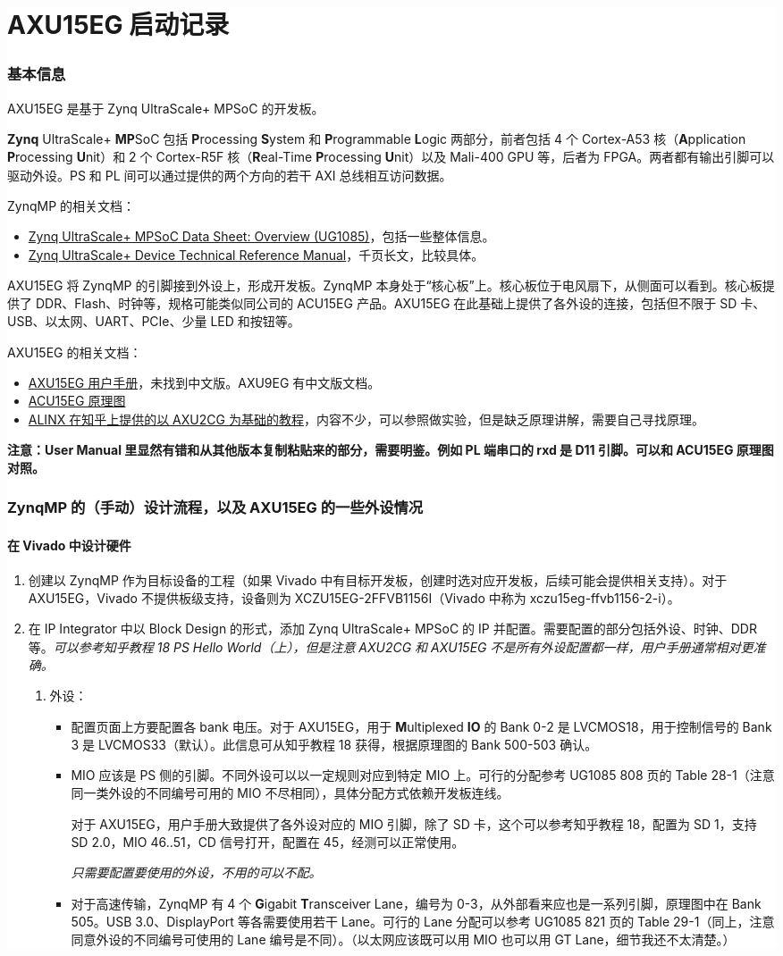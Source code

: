 # AXU15EG 启动记录

### 基本信息

AXU15EG 是基于 Zynq UltraScale+ MPSoC 的开发板。

**Zynq** UltraScale+ **MP**SoC 包括 **P**rocessing **S**ystem 和 **P**rogrammable **L**ogic 两部分，前者包括 4 个 Cortex-A53 核（**A**pplication **P**rocessing **U**nit）和 2 个 Cortex-R5F 核（**R**eal-Time **P**rocessing **U**nit）以及 Mali-400 GPU 等，后者为 FPGA。两者都有输出引脚可以驱动外设。PS 和 PL 间可以通过提供的两个方向的若干 AXI 总线相互访问数据。

ZynqMP 的相关文档：

- [Zynq UltraScale+ MPSoC Data Sheet: Overview (UG1085)](https://www.xilinx.com/support/documentation/data_sheets/ds891-zynq-ultrascale-plus-overview.pdf)，包括一些整体信息。
- [Zynq UltraScale+ Device Technical Reference Manual](https://www.xilinx.com/content/dam/xilinx/support/documentation/user_guides/ug1085-zynq-ultrascale-trm.pdf)，千页长文，比较具体。

AXU15EG 将 ZynqMP 的引脚接到外设上，形成开发板。ZynqMP 本身处于“核心板”上。核心板位于电风扇下，从侧面可以看到。核心板提供了 DDR、Flash、时钟等，规格可能类似同公司的 ACU15EG 产品。AXU15EG 在此基础上提供了各外设的连接，包括但不限于 SD 卡、USB、以太网、UART、PCIe、少量 LED 和按钮等。

AXU15EG 的相关文档：

- [AXU15EG 用户手册](http://www.alinx.vip:81/ug_en/AXU15EG_User_Manual.pdf)，未找到中文版。AXU9EG 有中文版文档。
- [ACU15EG 原理图](http://www.alinx.com/en/data/attached/afbbf7a3525fbc54b8e2322f0bbd0ebc/file/2fa3e9a3e321ca645007d76b03bf4e9e.rar)
- [ALINX 在知乎上提供的以 AXU2CG 为基础的教程](https://zhuanlan.zhihu.com/p/339433531)，内容不少，可以参照做实验，但是缺乏原理讲解，需要自己寻找原理。

**注意：User Manual 里显然有错和从其他版本复制粘贴来的部分，需要明鉴。例如 PL 端串口的 rxd 是 D11 引脚。可以和 ACU15EG 原理图对照。**

### ZynqMP 的（手动）设计流程，以及 AXU15EG 的一些外设情况

#### 在 Vivado 中设计硬件

1. 创建以 ZynqMP 作为目标设备的工程（如果 Vivado 中有目标开发板，创建时选对应开发板，后续可能会提供相关支持）。对于 AXU15EG，Vivado 不提供板级支持，设备则为 XCZU15EG-2FFVB1156I（Vivado 中称为 xczu15eg-ffvb1156-2-i）。

2. 在 IP Integrator 中以 Block Design 的形式，添加 Zynq UltraScale+ MPSoC 的 IP 并配置。需要配置的部分包括外设、时钟、DDR 等。*可以参考知乎教程 18 PS Hello World（上），但是注意 AXU2CG 和 AXU15EG 不是所有外设配置都一样，用户手册通常相对更准确。*

    1. 外设：

        - 配置页面上方要配置各 bank 电压。对于 AXU15EG，用于 **M**ultiplexed **IO** 的 Bank 0-2 是 LVCMOS18，用于控制信号的 Bank 3 是 LVCMOS33（默认）。此信息可从知乎教程 18 获得，根据原理图的 Bank 500-503 确认。

        - MIO 应该是 PS 侧的引脚。不同外设可以以一定规则对应到特定 MIO 上。可行的分配参考 UG1085 808 页的 Table 28-1（注意同一类外设的不同编号可用的 MIO 不尽相同），具体分配方式依赖开发板连线。

            对于 AXU15EG，用户手册大致提供了各外设对应的 MIO 引脚，除了 SD 卡，这个可以参考知乎教程 18，配置为 SD 1，支持 SD 2.0，MIO 46..51，CD 信号打开，配置在 45，经测可以正常使用。

            *只需要配置要使用的外设，不用的可以不配。*

        - 对于高速传输，ZynqMP 有 4 个 **G**igabit **T**ransceiver Lane，编号为 0-3，从外部看来应也是一系列引脚，原理图中在 Bank 505。USB 3.0、DisplayPort 等各需要使用若干 Lane。可行的 Lane 分配可以参考 UG1085 821 页的 Table 29-1（同上，注意同意外设的不同编号可使用的 Lane 编号是不同）。（以太网应该既可以用 MIO 也可以用 GT Lane，细节我还不太清楚。）
